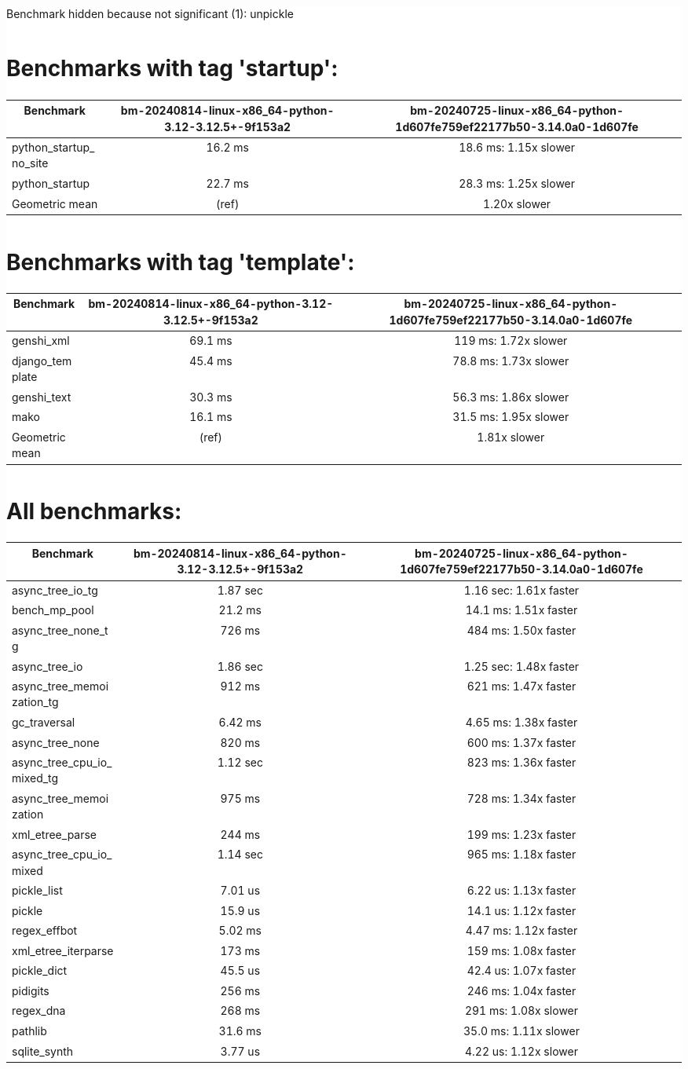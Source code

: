 Benchmark hidden because not significant (1): unpickle

Benchmarks with tag 'startup':
==============================

| Benchmark              | bm-20240814-linux-x86_64-python-3.12-3.12.5+-9f153a2 | bm-20240725-linux-x86_64-python-1d607fe759ef22177b50-3.14.0a0-1d607fe |
|------------------------|:----------------------------------------------------:|:---------------------------------------------------------------------:|
| python_startup_no_site | 16.2 ms                                              | 18.6 ms: 1.15x slower                                                 |
| python_startup         | 22.7 ms                                              | 28.3 ms: 1.25x slower                                                 |
| Geometric mean         | (ref)                                                | 1.20x slower                                                          |

Benchmarks with tag 'template':
===============================

| Benchmark       | bm-20240814-linux-x86_64-python-3.12-3.12.5+-9f153a2 | bm-20240725-linux-x86_64-python-1d607fe759ef22177b50-3.14.0a0-1d607fe |
|-----------------|:----------------------------------------------------:|:---------------------------------------------------------------------:|
| genshi_xml      | 69.1 ms                                              | 119 ms: 1.72x slower                                                  |
| django_template | 45.4 ms                                              | 78.8 ms: 1.73x slower                                                 |
| genshi_text     | 30.3 ms                                              | 56.3 ms: 1.86x slower                                                 |
| mako            | 16.1 ms                                              | 31.5 ms: 1.95x slower                                                 |
| Geometric mean  | (ref)                                                | 1.81x slower                                                          |

All benchmarks:
===============

| Benchmark                  | bm-20240814-linux-x86_64-python-3.12-3.12.5+-9f153a2 | bm-20240725-linux-x86_64-python-1d607fe759ef22177b50-3.14.0a0-1d607fe |
|----------------------------|:----------------------------------------------------:|:---------------------------------------------------------------------:|
| async_tree_io_tg           | 1.87 sec                                             | 1.16 sec: 1.61x faster                                                |
| bench_mp_pool              | 21.2 ms                                              | 14.1 ms: 1.51x faster                                                 |
| async_tree_none_tg         | 726 ms                                               | 484 ms: 1.50x faster                                                  |
| async_tree_io              | 1.86 sec                                             | 1.25 sec: 1.48x faster                                                |
| async_tree_memoization_tg  | 912 ms                                               | 621 ms: 1.47x faster                                                  |
| gc_traversal               | 6.42 ms                                              | 4.65 ms: 1.38x faster                                                 |
| async_tree_none            | 820 ms                                               | 600 ms: 1.37x faster                                                  |
| async_tree_cpu_io_mixed_tg | 1.12 sec                                             | 823 ms: 1.36x faster                                                  |
| async_tree_memoization     | 975 ms                                               | 728 ms: 1.34x faster                                                  |
| xml_etree_parse            | 244 ms                                               | 199 ms: 1.23x faster                                                  |
| async_tree_cpu_io_mixed    | 1.14 sec                                             | 965 ms: 1.18x faster                                                  |
| pickle_list                | 7.01 us                                              | 6.22 us: 1.13x faster                                                 |
| pickle                     | 15.9 us                                              | 14.1 us: 1.12x faster                                                 |
| regex_effbot               | 5.02 ms                                              | 4.47 ms: 1.12x faster                                                 |
| xml_etree_iterparse        | 173 ms                                               | 159 ms: 1.08x faster                                                  |
| pickle_dict                | 45.5 us                                              | 42.4 us: 1.07x faster                                                 |
| pidigits                   | 256 ms                                               | 246 ms: 1.04x faster                                                  |
| regex_dna                  | 268 ms                                               | 291 ms: 1.08x slower                                                  |
| pathlib                    | 31.6 ms                                              | 35.0 ms: 1.11x slower                                                 |
| sqlite_synth               | 3.77 us                                              | 4.22 us: 1.12x slower                                                 |